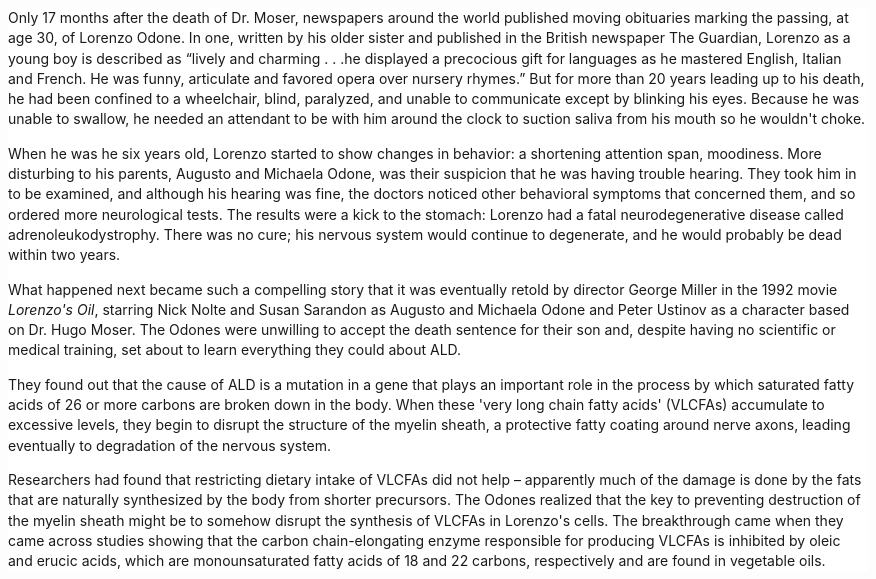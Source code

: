 Only 17 months after the death of Dr. Moser, newspapers around the world
published moving obituaries marking the passing, at age 30, of Lorenzo
Odone. In one, written by his older sister and published in the British
newspaper The Guardian, Lorenzo as a young boy is described as “lively
and charming . . .he displayed a precocious gift for languages as he
mastered English, Italian and French. He was funny, articulate and
favored opera over nursery rhymes.” But for more than 20 years leading
up to his death, he had been confined to a wheelchair, blind, paralyzed,
and unable to communicate except by blinking his eyes. Because he was
unable to swallow, he needed an attendant to be with him around the
clock to suction saliva from his mouth so he wouldn't choke.

When he was he six years old, Lorenzo started to show changes in
behavior: a shortening attention span, moodiness. More disturbing to his
parents, Augusto and Michaela Odone, was their suspicion that he was
having trouble hearing. They took him in to be examined, and although
his hearing was fine, the doctors noticed other behavioral symptoms that
concerned them, and so ordered more neurological tests. The results were
a kick to the stomach: Lorenzo had a fatal neurodegenerative disease
called adrenoleukodystrophy. There was no cure; his nervous system would
continue to degenerate, and he would probably be dead within two years.

What happened next became such a compelling story that it was eventually
retold by director George Miller in the 1992 movie *Lorenzo's Oil*,
starring Nick Nolte and Susan Sarandon as Augusto and Michaela Odone and
Peter Ustinov as a character based on Dr. Hugo Moser. The Odones were
unwilling to accept the death sentence for their son and, despite having
no scientific or medical training, set about to learn everything they
could about ALD.

They found out that the cause of ALD is a mutation in a gene that plays
an important role in the process by which saturated fatty acids of 26 or
more carbons are broken down in the body. When these 'very long chain
fatty acids' (VLCFAs) accumulate to excessive levels, they begin to
disrupt the structure of the myelin sheath, a protective fatty coating
around nerve axons, leading eventually to degradation of the nervous
system.

Researchers had found that restricting dietary intake of VLCFAs did not
help – apparently much of the damage is done by the fats that are
naturally synthesized by the body from shorter precursors. The Odones
realized that the key to preventing destruction of the myelin sheath
might be to somehow disrupt the synthesis of VLCFAs in Lorenzo's cells.
The breakthrough came when they came across studies showing that the
carbon chain-elongating enzyme responsible for producing VLCFAs is
inhibited by oleic and erucic acids, which are monounsaturated fatty
acids of 18 and 22 carbons, respectively and are found in vegetable
oils.
